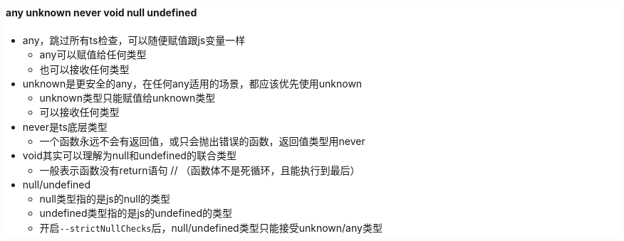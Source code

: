 ```ts
```
#### any unknown never void null undefined
- any，跳过所有ts检查，可以随便赋值跟js变量一样
    - any可以赋值给任何类型
    - 也可以接收任何类型
- unknown是更安全的any，在任何any适用的场景，都应该优先使用unknown
    - unknown类型只能赋值给unknown类型
    - 可以接收任何类型
- never是ts底层类型
    - 一个函数永远不会有返回值，或只会抛出错误的函数，返回值类型用never
- void其实可以理解为null和undefined的联合类型
    - 一般表示函数没有return语句 // （函数体不是死循环，且能执行到最后）
- null/undefined
    - null类型指的是js的null的类型
    - undefined类型指的是js的undefined的类型
    - 开启`--strictNullChecks`后，null/undefined类型只能接受unknown/any类型